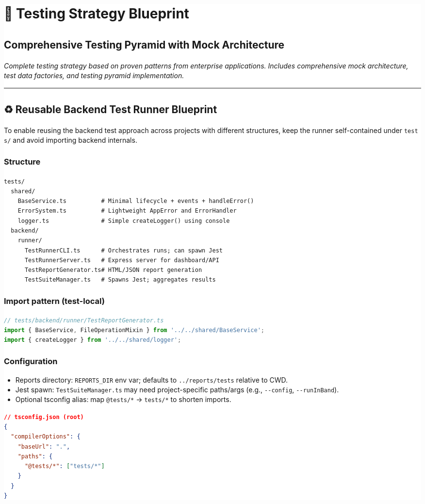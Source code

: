 # 🧪 Testing Strategy Blueprint
## Comprehensive Testing Pyramid with Mock Architecture

*Complete testing strategy based on proven patterns from enterprise applications. Includes comprehensive mock architecture, test data factories, and testing pyramid implementation.*

---

## ♻️ Reusable Backend Test Runner Blueprint

To enable reusing the backend test approach across projects with different structures, keep the runner self-contained under `tests/` and avoid importing backend internals.

### Structure
```
tests/
  shared/
    BaseService.ts          # Minimal lifecycle + events + handleError()
    ErrorSystem.ts          # Lightweight AppError and ErrorHandler
    logger.ts               # Simple createLogger() using console
  backend/
    runner/
      TestRunnerCLI.ts      # Orchestrates runs; can spawn Jest
      TestRunnerServer.ts   # Express server for dashboard/API
      TestReportGenerator.ts# HTML/JSON report generation
      TestSuiteManager.ts   # Spawns Jest; aggregates results
```

### Import pattern (test-local)
```ts
// tests/backend/runner/TestReportGenerator.ts
import { BaseService, FileOperationMixin } from '../../shared/BaseService';
import { createLogger } from '../../shared/logger';
```

### Configuration
- Reports directory: `REPORTS_DIR` env var; defaults to `../reports/tests` relative to CWD.
- Jest spawn: `TestSuiteManager.ts` may need project-specific paths/args (e.g., `--config`, `--runInBand`).
- Optional tsconfig alias: map `@tests/*` → `tests/*` to shorten imports.

```json
// tsconfig.json (root)
{
  "compilerOptions": {
    "baseUrl": ".",
    "paths": {
      "@tests/*": ["tests/*"]
    }
  }
}
```
